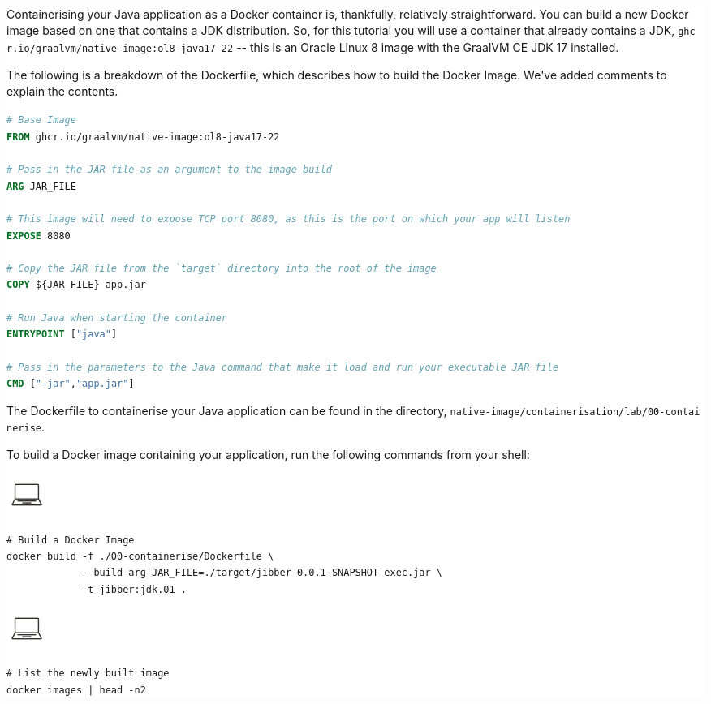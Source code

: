 Containerising your Java application as a Docker container is, thankfully, relatively straightforward. You can build
a new Docker image based on one that contains a JDK distribution. So, for this tutorial you will use a container
that already contains a JDK, `ghcr.io/graalvm/native-image:ol8-java17-22` -- this is an Oracle Linux 8 
image with the GraalVM CE JDK 17 installed.

The following is a breakdown of the Dockerfile, which describes how to build the Docker Image. We've added comments to explain the contents.

```dockerfile
# Base Image
FROM ghcr.io/graalvm/native-image:ol8-java17-22

# Pass in the JAR file as an argument to the image build
ARG JAR_FILE                   

# This image will need to expose TCP port 8080, as this is the port on which your app will listen
EXPOSE 8080

# Copy the JAR file from the `target` directory into the root of the image
COPY ${JAR_FILE} app.jar 

# Run Java when starting the container
ENTRYPOINT ["java"]

# Pass in the parameters to the Java command that make it load and run your executable JAR file
CMD ["-jar","app.jar"]
```

The Dockerfile to containerise your Java application can be found in the directory, `native-image/containerisation/lab/00-containerise`.

To build a Docker image containing your application, run the following commands from your shell:

![](images/RMIL_Technology_Laptop_Bark_RGB_50.png#input)
```shell
# Build a Docker Image
docker build -f ./00-containerise/Dockerfile \
             --build-arg JAR_FILE=./target/jibber-0.0.1-SNAPSHOT-exec.jar \
             -t jibber:jdk.01 .
```

![](images/RMIL_Technology_Laptop_Bark_RGB_50.png#input)
```shell
# List the newly built image
docker images | head -n2
```
